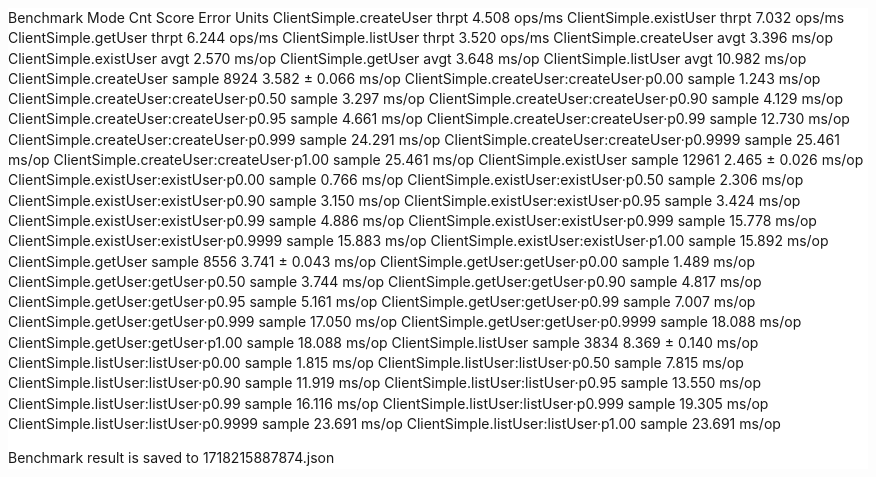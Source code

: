 Benchmark                                     Mode    Cnt   Score   Error   Units
ClientSimple.createUser                      thrpt          4.508          ops/ms
ClientSimple.existUser                       thrpt          7.032          ops/ms
ClientSimple.getUser                         thrpt          6.244          ops/ms
ClientSimple.listUser                        thrpt          3.520          ops/ms
ClientSimple.createUser                       avgt          3.396           ms/op
ClientSimple.existUser                        avgt          2.570           ms/op
ClientSimple.getUser                          avgt          3.648           ms/op
ClientSimple.listUser                         avgt         10.982           ms/op
ClientSimple.createUser                     sample   8924   3.582 ± 0.066   ms/op
ClientSimple.createUser:createUser·p0.00    sample          1.243           ms/op
ClientSimple.createUser:createUser·p0.50    sample          3.297           ms/op
ClientSimple.createUser:createUser·p0.90    sample          4.129           ms/op
ClientSimple.createUser:createUser·p0.95    sample          4.661           ms/op
ClientSimple.createUser:createUser·p0.99    sample         12.730           ms/op
ClientSimple.createUser:createUser·p0.999   sample         24.291           ms/op
ClientSimple.createUser:createUser·p0.9999  sample         25.461           ms/op
ClientSimple.createUser:createUser·p1.00    sample         25.461           ms/op
ClientSimple.existUser                      sample  12961   2.465 ± 0.026   ms/op
ClientSimple.existUser:existUser·p0.00      sample          0.766           ms/op
ClientSimple.existUser:existUser·p0.50      sample          2.306           ms/op
ClientSimple.existUser:existUser·p0.90      sample          3.150           ms/op
ClientSimple.existUser:existUser·p0.95      sample          3.424           ms/op
ClientSimple.existUser:existUser·p0.99      sample          4.886           ms/op
ClientSimple.existUser:existUser·p0.999     sample         15.778           ms/op
ClientSimple.existUser:existUser·p0.9999    sample         15.883           ms/op
ClientSimple.existUser:existUser·p1.00      sample         15.892           ms/op
ClientSimple.getUser                        sample   8556   3.741 ± 0.043   ms/op
ClientSimple.getUser:getUser·p0.00          sample          1.489           ms/op
ClientSimple.getUser:getUser·p0.50          sample          3.744           ms/op
ClientSimple.getUser:getUser·p0.90          sample          4.817           ms/op
ClientSimple.getUser:getUser·p0.95          sample          5.161           ms/op
ClientSimple.getUser:getUser·p0.99          sample          7.007           ms/op
ClientSimple.getUser:getUser·p0.999         sample         17.050           ms/op
ClientSimple.getUser:getUser·p0.9999        sample         18.088           ms/op
ClientSimple.getUser:getUser·p1.00          sample         18.088           ms/op
ClientSimple.listUser                       sample   3834   8.369 ± 0.140   ms/op
ClientSimple.listUser:listUser·p0.00        sample          1.815           ms/op
ClientSimple.listUser:listUser·p0.50        sample          7.815           ms/op
ClientSimple.listUser:listUser·p0.90        sample         11.919           ms/op
ClientSimple.listUser:listUser·p0.95        sample         13.550           ms/op
ClientSimple.listUser:listUser·p0.99        sample         16.116           ms/op
ClientSimple.listUser:listUser·p0.999       sample         19.305           ms/op
ClientSimple.listUser:listUser·p0.9999      sample         23.691           ms/op
ClientSimple.listUser:listUser·p1.00        sample         23.691           ms/op

Benchmark result is saved to 1718215887874.json
